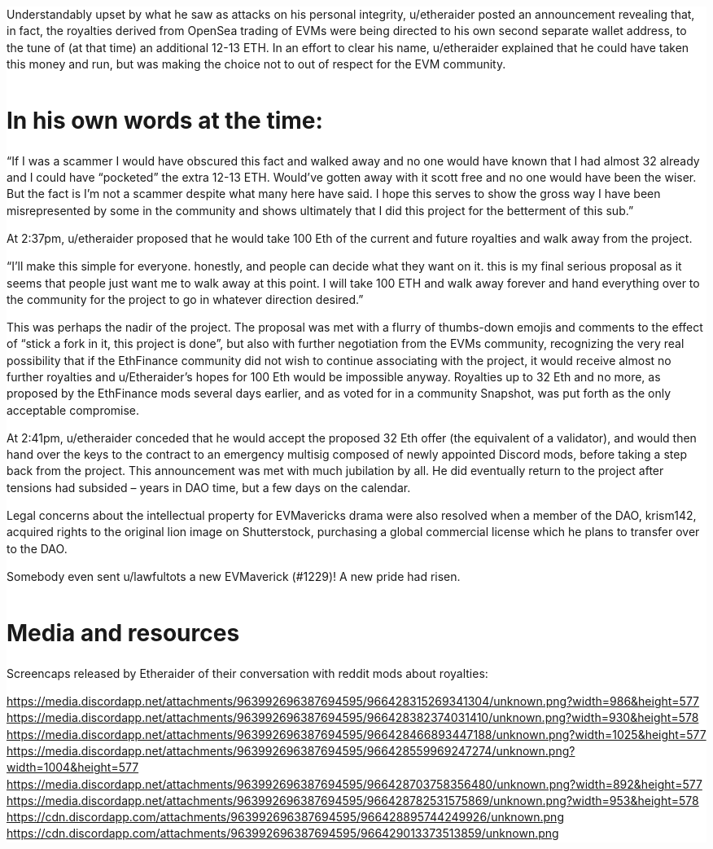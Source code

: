 Understandably upset by what he saw as attacks on his personal integrity, u/etheraider posted an announcement revealing that, in fact, the royalties derived from OpenSea trading of EVMs were being directed to his own second separate wallet address, to the tune of (at that time) an additional 12-13 ETH. In an effort to clear his name, u/etheraider explained that he could have taken this money and run, but was making the choice not to out of respect for the EVM community.

# In his own words at the time:

“If I was a scammer I would have obscured this fact and walked away and no one would have known that I had almost 32 already and I could have “pocketed” the extra 12-13 ETH. Would’ve gotten away with it scott free and no one would have been the wiser. But the fact is I’m not a scammer despite what many here have said. I hope this serves to show the gross way I have been misrepresented by some in the community and shows ultimately that I did this project for the betterment of this sub.”

At 2:37pm, u/etheraider proposed that he would take 100 Eth of the current and future royalties and walk away from the project.

“I’ll make this simple for everyone. honestly, and people can decide what they want on it. this is my final serious proposal as it seems that people just want me to walk away at this point. I will take 100 ETH and walk away forever and hand everything over to the community for the project to go in whatever direction desired.”

This was perhaps the nadir of the project. The proposal was met with a flurry of thumbs-down emojis and comments to the effect of “stick a fork in it, this project is done”, but also with further negotiation from the EVMs community, recognizing the very real possibility that if the EthFinance community did not wish to continue associating with the project, it would receive almost no further royalties and u/Etheraider’s hopes for 100 Eth would be impossible anyway. Royalties up to 32 Eth and no more, as proposed by the EthFinance mods several days earlier, and as voted for in a community Snapshot, was put forth as the only acceptable compromise.

At 2:41pm, u/etheraider conceded that he would accept the proposed 32 Eth offer (the equivalent of a validator), and would then hand over the keys to the contract to an emergency multisig composed of newly appointed Discord mods, before taking a step back from the project. This announcement was met with much jubilation by all. He did eventually return to the project after tensions had subsided – years in DAO time, but a few days on the calendar.

Legal concerns about the intellectual property for EVMavericks drama were also resolved when a member of the DAO, krism142, acquired rights to the original lion image on Shutterstock, purchasing a global commercial license which he plans to transfer over to the DAO.

Somebody even sent u/lawfultots a new EVMaverick (#1229)! A new pride had risen.

# Media and resources

Screencaps released by Etheraider of their conversation with reddit mods about royalties:

https://media.discordapp.net/attachments/963992696387694595/966428315269341304/unknown.png?width=986&height=577
https://media.discordapp.net/attachments/963992696387694595/966428382374031410/unknown.png?width=930&height=578
https://media.discordapp.net/attachments/963992696387694595/966428466893447188/unknown.png?width=1025&height=577
https://media.discordapp.net/attachments/963992696387694595/966428559969247274/unknown.png?width=1004&height=577
https://media.discordapp.net/attachments/963992696387694595/966428703758356480/unknown.png?width=892&height=577
https://media.discordapp.net/attachments/963992696387694595/966428782531575869/unknown.png?width=953&height=578
https://cdn.discordapp.com/attachments/963992696387694595/966428895744249926/unknown.png
https://cdn.discordapp.com/attachments/963992696387694595/966429013373513859/unknown.png
